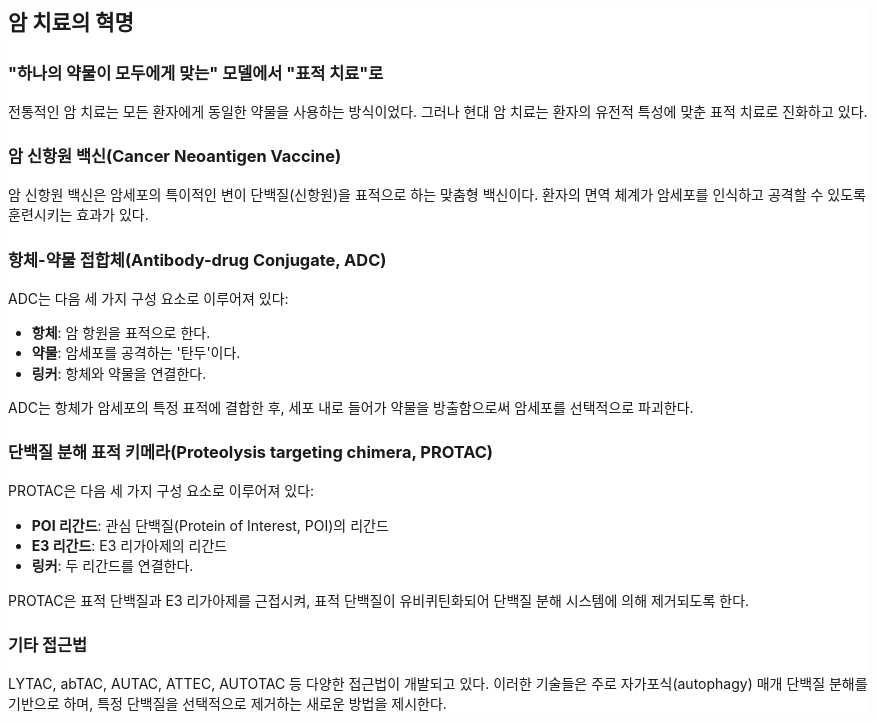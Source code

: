 ## 암 치료의 혁명

### "하나의 약물이 모두에게 맞는" 모델에서 "표적 치료"로

전통적인 암 치료는 모든 환자에게 동일한 약물을 사용하는 방식이었다. 그러나 현대 암 치료는 환자의 유전적 특성에 맞춘 표적 치료로 진화하고 있다.

### 암 신항원 백신(Cancer Neoantigen Vaccine)

암 신항원 백신은 암세포의 특이적인 변이 단백질(신항원)을 표적으로 하는 맞춤형 백신이다. 환자의 면역 체계가 암세포를 인식하고 공격할 수 있도록 훈련시키는 효과가 있다.

### 항체-약물 접합체(Antibody-drug Conjugate, ADC)

ADC는 다음 세 가지 구성 요소로 이루어져 있다:
- **항체**: 암 항원을 표적으로 한다.
- **약물**: 암세포를 공격하는 '탄두'이다.
- **링커**: 항체와 약물을 연결한다.

ADC는 항체가 암세포의 특정 표적에 결합한 후, 세포 내로 들어가 약물을 방출함으로써 암세포를 선택적으로 파괴한다.

### 단백질 분해 표적 키메라(Proteolysis targeting chimera, PROTAC)

PROTAC은 다음 세 가지 구성 요소로 이루어져 있다:
- **POI 리간드**: 관심 단백질(Protein of Interest, POI)의 리간드
- **E3 리간드**: E3 리가아제의 리간드
- **링커**: 두 리간드를 연결한다.

PROTAC은 표적 단백질과 E3 리가아제를 근접시켜, 표적 단백질이 유비퀴틴화되어 단백질 분해 시스템에 의해 제거되도록 한다.

### 기타 접근법

LYTAC, abTAC, AUTAC, ATTEC, AUTOTAC 등 다양한 접근법이 개발되고 있다. 이러한 기술들은 주로 자가포식(autophagy) 매개 단백질 분해를 기반으로 하며, 특정 단백질을 선택적으로 제거하는 새로운 방법을 제시한다.
